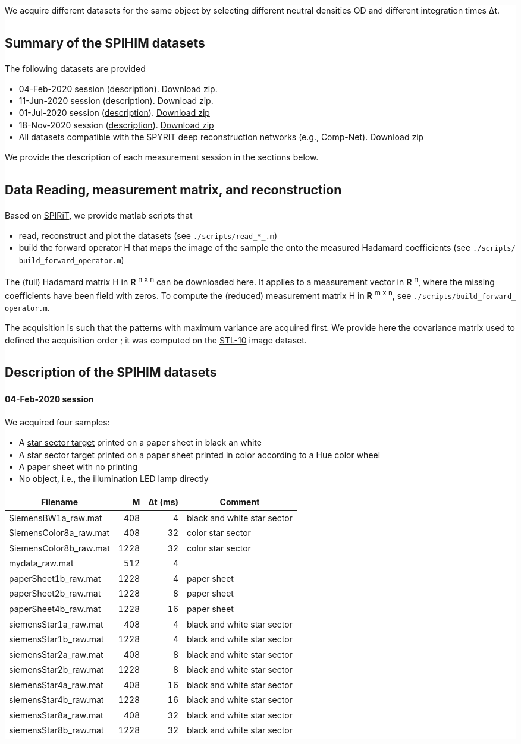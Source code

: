 We acquire different datasets for the same object by selecting different neutral densities OD and different integration times Δt.

## Summary of the SPIHIM datasets
The following datasets are provided
* 04-Feb-2020 session ([description](#04-Feb-2020-session)). [Download zip](https://www.creatis.insa-lyon.fr/~ducros/Spihim/spihim_2020-Feb-04.zip).
* 11-Jun-2020 session ([description](#11-Jun-2020-session)). [Download zip](https://www.creatis.insa-lyon.fr/~ducros/Spihim/spihim_2020-Jun-11.zip).
* 01-Jul-2020 session ([description](#01-Jul-2020-session)). [Download zip](https://www.creatis.insa-lyon.fr/~ducros/Spihim/spihim_2020-Jul-01.zip)
* 18-Nov-2020 session ([description](#18-Nov-2020-session)). [Download zip](https://www.creatis.insa-lyon.fr/~ducros/Spihim/spihim_2020-Nov-18.zip)  
* All datasets compatible with the SPYRIT deep reconstruction networks (e.g., [Comp-Net](https://github.com/openspyrit/spyrit-examples/tree/master/2021_Optics_express)). [Download zip](https://www.creatis.insa-lyon.fr/~ducros/Spihim/spihim_2020_nets.zip)  

We provide the description of each measurement session in the sections below. 

## Data Reading, measurement matrix, and reconstruction

Based on [SPIRiT](https://github.com/nducros/SPIRIT), we provide matlab scripts that

* read, reconstruct and plot the datasets (see `./scripts/read_*_.m`)
* build the forward operator H that maps the image of the sample the onto the measured Hadamard coefficients (see `./scripts/build_forward_operator.m`)

The (full) Hadamard matrix H in **R** <sup>n x n</sup> can be downloaded [here](https://www.creatis.insa-lyon.fr/~ducros/Spihim/Hadamard_64x64_forward_stl10_unlabeled.mat). It applies to a measurement vector in **R** <sup>n</sup>, where the missing coefficients have been field with zeros. To compute the (reduced) measurement matrix H in **R** <sup>m x n</sup>, see `./scripts/build_forward_operator.m`.

The acquisition is such that the patterns with maximum variance are acquired first. We provide [here](https://www.creatis.insa-lyon.fr/~ducros/Spihim/Hadamard_64x64_cov_stl10_unlabeled.mat) the covariance matrix used to defined the acquisition order ; it was computed on the [STL-10](https://ai.stanford.edu/~acoates/stl10/) image dataset.

## Description of the SPIHIM datasets
#### 04-Feb-2020 session <a name="04-Feb-2020-session"></a> 
We acquired four samples:
* A [star sector target](https://www.thorlabs.com/thorproduct.cfm?partnumber=R1L1S2P) printed on a paper sheet in black an white
* A [star sector target](https://www.thorlabs.com/thorproduct.cfm?partnumber=R1L1S2P) printed on a paper sheet printed in color according to a Hue color wheel
* A paper sheet with no printing
* No object, i.e., the illumination LED lamp directly

Filename | M | Δt (ms) | Comment |
|--|--:|--:|--|
SiemensBW1a_raw.mat | 408 | 4 |  black and white star sector |
SiemensColor8a_raw.mat | 408 | 32 | color star sector |
SiemensColor8b_raw.mat | 1228 | 32 | color star sector |
mydata_raw.mat | 512 | 4 |  |
paperSheet1b_raw.mat | 1228 | 4 | paper sheet |
paperSheet2b_raw.mat | 1228 | 8 | paper sheet |
paperSheet4b_raw.mat | 1228 | 16 | paper sheet |
siemensStar1a_raw.mat | 408 | 4 | black and white star sector |
siemensStar1b_raw.mat | 1228 | 4 | black and white star sector |
siemensStar2a_raw.mat | 408 | 8 | black and white star sector |
siemensStar2b_raw.mat | 1228 | 8 | black and white star sector |
siemensStar4a_raw.mat | 408 | 16 | black and white star sector |
siemensStar4b_raw.mat | 1228 | 16 | black and white star sector |
siemensStar8a_raw.mat | 408 | 32 | black and white star sector |
siemensStar8b_raw.mat | 1228 | 32 |black and white star sector  |